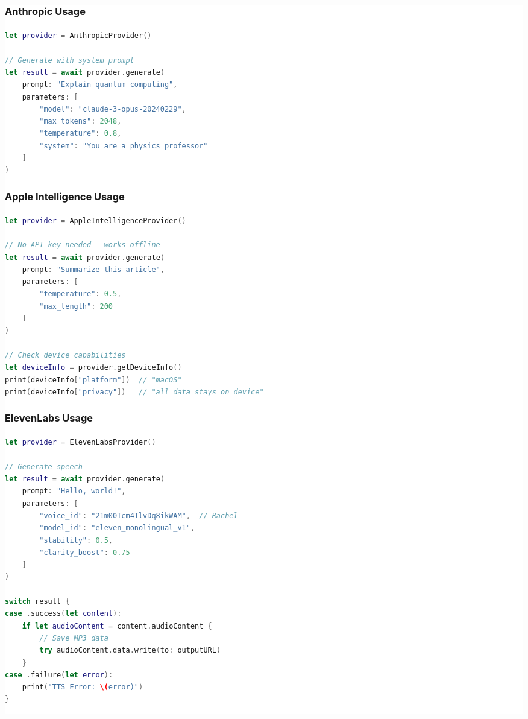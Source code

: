 ### Anthropic Usage

```swift
let provider = AnthropicProvider()

// Generate with system prompt
let result = await provider.generate(
    prompt: "Explain quantum computing",
    parameters: [
        "model": "claude-3-opus-20240229",
        "max_tokens": 2048,
        "temperature": 0.8,
        "system": "You are a physics professor"
    ]
)
```

### Apple Intelligence Usage

```swift
let provider = AppleIntelligenceProvider()

// No API key needed - works offline
let result = await provider.generate(
    prompt: "Summarize this article",
    parameters: [
        "temperature": 0.5,
        "max_length": 200
    ]
)

// Check device capabilities
let deviceInfo = provider.getDeviceInfo()
print(deviceInfo["platform"])  // "macOS"
print(deviceInfo["privacy"])   // "all data stays on device"
```

### ElevenLabs Usage

```swift
let provider = ElevenLabsProvider()

// Generate speech
let result = await provider.generate(
    prompt: "Hello, world!",
    parameters: [
        "voice_id": "21m00Tcm4TlvDq8ikWAM",  // Rachel
        "model_id": "eleven_monolingual_v1",
        "stability": 0.5,
        "clarity_boost": 0.75
    ]
)

switch result {
case .success(let content):
    if let audioContent = content.audioContent {
        // Save MP3 data
        try audioContent.data.write(to: outputURL)
    }
case .failure(let error):
    print("TTS Error: \(error)")
}
```

---